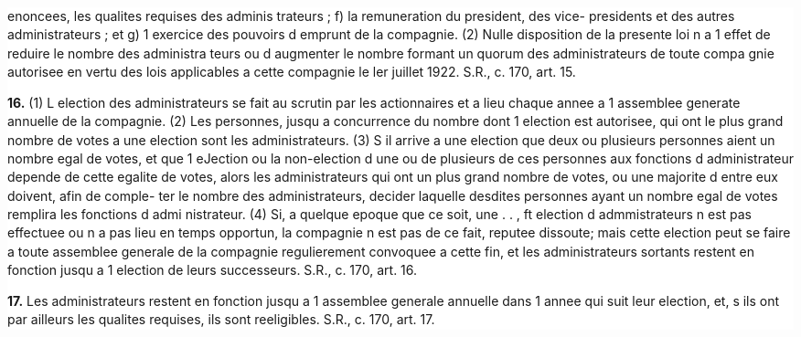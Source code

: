 enoncees, les qualites requises des adminis
trateurs ;
f) la remuneration du president, des vice-
presidents et des autres administrateurs ; et
g) 1 exercice des pouvoirs d emprunt de la
compagnie.
(2) Nulle disposition de la presente loi n a
1 effet de reduire le nombre des administra
teurs ou d augmenter le nombre formant un
quorum des administrateurs de toute compa
gnie autorisee en vertu des lois applicables a
cette compagnie le ler juillet 1922. S.R., c.
170, art. 15.

**16.** (1) L election des administrateurs se
fait au scrutin par les actionnaires et a lieu
chaque annee a 1 assemblee generate annuelle
de la compagnie.
(2) Les personnes, jusqu a concurrence du
nombre dont 1 election est autorisee, qui ont
le plus grand nombre de votes a une election
sont les administrateurs.
(3) S il arrive a une election que deux ou
plusieurs personnes aient un nombre egal de
votes, et que 1 eJection ou la non-election
d une ou de plusieurs de ces personnes aux
fonctions d administrateur depende de cette
egalite de votes, alors les administrateurs qui
ont un plus grand nombre de votes, ou une
majorite d entre eux doivent, afin de comple-
ter le nombre des administrateurs, decider
laquelle desdites personnes ayant un nombre
egal de votes remplira les fonctions d admi
nistrateur.
(4) Si, a quelque epoque que ce soit, une
. . , ft
election d admmistrateurs n est pas effectuee
ou n a pas lieu en temps opportun, la
compagnie n est pas de ce fait, reputee
dissoute; mais cette election peut se faire a
toute assemblee generale de la compagnie
regulierement convoquee a cette fin, et les
administrateurs sortants restent en fonction
jusqu a 1 election de leurs successeurs. S.R., c.
170, art. 16.

**17.** Les administrateurs restent en fonction
jusqu a 1 assemblee generale annuelle dans
1 annee qui suit leur election, et, s ils ont par
ailleurs les qualites requises, ils sont reeligibles.
S.R., c. 170, art. 17.
